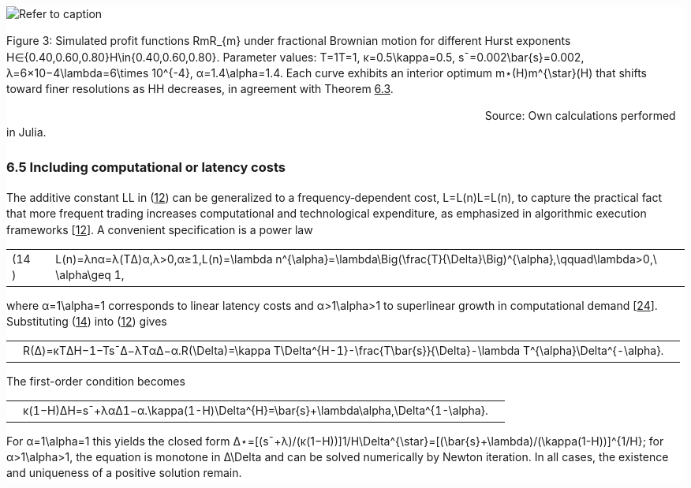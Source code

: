 ![Refer to caption](x2.png)


Figure 3: Simulated profit functions RmR\_{m} under fractional Brownian motion
for different Hurst exponents H∈{0.40,0.60,0.80}H\in\{0.40,0.60,0.80\}. Parameter values: T=1T=1, κ=0.5\kappa=0.5, s¯=0.002\bar{s}=0.002, λ=6×10−4\lambda=6\times 10^{-4}, α=1.4\alpha=1.4.
Each curve exhibits an interior optimum m⋆​(H)m^{\star}(H) that shifts toward finer
resolutions as HH decreases, in agreement with
Theorem [6.3](https://arxiv.org/html/2510.24467v1#S6.Thmtheorem3 "Theorem 6.3 (Optimal trading interval). ‣ 6.3 Optimal rebalancing interval ‣ 6 Stochastic Extension via Fractional Brownian Motion ‣ The Omniscient yet Lazy InvestorSubmitted to the editors DATE. \fundingThe author has not received any funding").
  
                                            Source: Own calculations performed in Julia.

### 6.5 Including computational or latency costs

The additive constant LL in ([12](https://arxiv.org/html/2510.24467v1#S6.E12 "Equation 12 ‣ Proposition 6.1 (Expected profit under fBM scaling). ‣ 6.2 Expected profit function ‣ 6 Stochastic Extension via Fractional Brownian Motion ‣ The Omniscient yet Lazy InvestorSubmitted to the editors DATE. \fundingThe author has not received any funding")) can be generalized to a frequency‐dependent cost, L=L​(n)L=L(n), to capture the practical fact that
more frequent trading increases computational and technological expenditure, as emphasized in algorithmic execution frameworks [[12](https://arxiv.org/html/2510.24467v1#bib.bib12)].
A convenient specification is a power law

|  |  |  |  |
| --- | --- | --- | --- |
| (14) |  | L​(n)=λ​nα=λ​(TΔ)α,λ>0,α≥1,L(n)=\lambda n^{\alpha}=\lambda\Big(\frac{T}{\Delta}\Big)^{\alpha},\qquad\lambda>0,\ \alpha\geq 1, |  |

where α=1\alpha=1 corresponds to linear latency costs and α>1\alpha>1
to superlinear growth in computational demand [[24](https://arxiv.org/html/2510.24467v1#bib.bib24)].
Substituting ([14](https://arxiv.org/html/2510.24467v1#S6.E14 "Equation 14 ‣ 6.5 Including computational or latency costs ‣ 6 Stochastic Extension via Fractional Brownian Motion ‣ The Omniscient yet Lazy InvestorSubmitted to the editors DATE. \fundingThe author has not received any funding")) into ([12](https://arxiv.org/html/2510.24467v1#S6.E12 "Equation 12 ‣ Proposition 6.1 (Expected profit under fBM scaling). ‣ 6.2 Expected profit function ‣ 6 Stochastic Extension via Fractional Brownian Motion ‣ The Omniscient yet Lazy InvestorSubmitted to the editors DATE. \fundingThe author has not received any funding")) gives

|  |  |  |
| --- | --- | --- |
|  | R​(Δ)=κ​T​ΔH−1−T​s¯Δ−λ​Tα​Δ−α.R(\Delta)=\kappa T\Delta^{H-1}-\frac{T\bar{s}}{\Delta}-\lambda T^{\alpha}\Delta^{-\alpha}. |  |

The first-order condition becomes

|  |  |  |
| --- | --- | --- |
|  | κ​(1−H)​ΔH=s¯+λ​α​Δ1−α.\kappa(1-H)\Delta^{H}=\bar{s}+\lambda\alpha\,\Delta^{1-\alpha}. |  |

For α=1\alpha=1 this yields the closed form
Δ⋆=[(s¯+λ)/(κ​(1−H))]1/H\Delta^{\star}=[(\bar{s}+\lambda)/(\kappa(1-H))]^{1/H};
for α>1\alpha>1, the equation is monotone in Δ\Delta and
can be solved numerically by Newton iteration.
In all cases, the existence and uniqueness of a positive solution remain.
